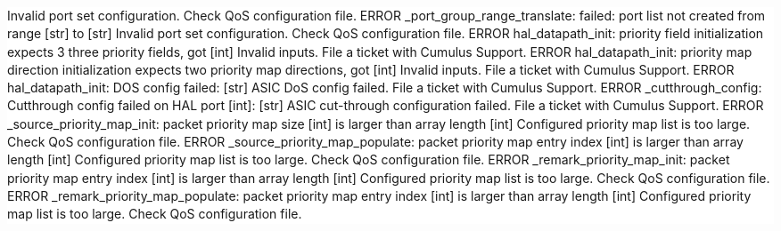 <td>Invalid port set configuration.</td>
<td>Check QoS configuration file.</td>
</tr>
<tr class="odd">
<td>ERROR</td>
<td>_port_group_range_translate: failed: port list not created from range [str] to [str]</td>
<td>Invalid port set configuration.</td>
<td>Check QoS configuration file.</td>
</tr>
<tr class="even">
<td>ERROR</td>
<td>hal_datapath_init: priority field initialization expects 3 three priority fields, got [int]</td>
<td>Invalid inputs.</td>
<td>File a ticket with Cumulus Support.</td>
</tr>
<tr class="odd">
<td>ERROR</td>
<td>hal_datapath_init: priority map direction initialization expects two priority map directions, got [int]</td>
<td>Invalid inputs.</td>
<td>File a ticket with Cumulus Support.</td>
</tr>
<tr class="even">
<td>ERROR</td>
<td>hal_datapath_init: DOS config failed: [str]</td>
<td>ASIC DoS config failed.</td>
<td>File a ticket with Cumulus Support.</td>
</tr>
<tr class="odd">
<td>ERROR</td>
<td>_cutthrough_config: Cutthrough config failed on HAL port [int]: [str]</td>
<td>ASIC cut-through configuration failed.</td>
<td>File a ticket with Cumulus Support.</td>
</tr>
<tr class="even">
<td>ERROR</td>
<td>_source_priority_map_init: packet priority map size [int] is larger than array length [int]</td>
<td>Configured priority map list is too large.</td>
<td>Check QoS configuration file.</td>
</tr>
<tr class="odd">
<td>ERROR</td>
<td>_source_priority_map_populate: packet priority map entry index [int] is larger than array length [int]</td>
<td>Configured priority map list is too large.</td>
<td>Check QoS configuration file.</td>
</tr>
<tr class="even">
<td>ERROR</td>
<td>_remark_priority_map_init: packet priority map entry index [int] is larger than array length [int]</td>
<td>Configured priority map list is too large.</td>
<td>Check QoS configuration file.</td>
</tr>
<tr class="odd">
<td>ERROR</td>
<td>_remark_priority_map_populate: packet priority map entry index [int] is larger than array length [int]</td>
<td>Configured priority map list is too large.</td>
<td>Check QoS configuration file.</td>
</tr>
<tr class="even">